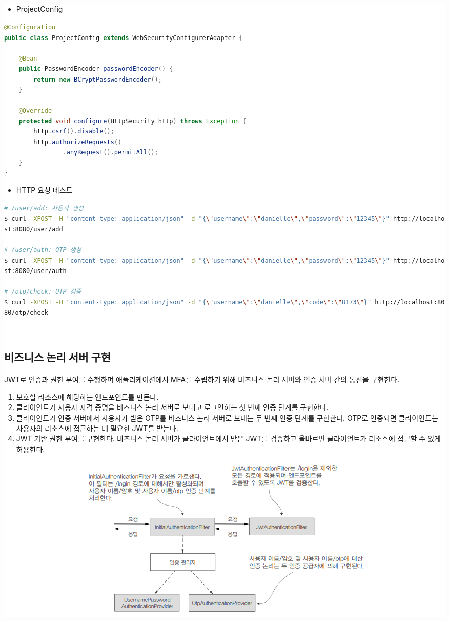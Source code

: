  - ProjectConfig
```Java
@Configuration
public class ProjectConfig extends WebSecurityConfigurerAdapter {

    @Bean
    public PasswordEncoder passwordEncoder() {
        return new BCryptPasswordEncoder();
    }

    @Override
    protected void configure(HttpSecurity http) throws Exception {
        http.csrf().disable();
        http.authorizeRequests()
                .anyRequest().permitAll();
    }
}
```

 - HTTP 요청 테스트
```Bash
# /user/add: 사용자 생성
$ curl -XPOST -H "content-type: application/json" -d "{\"username\":\"danielle\",\"password\":\"12345\"}" http://localhost:8080/user/add

# /user/auth: OTP 생성
$ curl -XPOST -H "content-type: application/json" -d "{\"username\":\"danielle\",\"password\":\"12345\"}" http://localhost:8080/user/auth

# /otp/check: OTP 검증
$ curl -XPOST -H "content-type: application/json" -d "{\"username\":\"danielle\",\"code\":\"8173\"}" http://localhost:8080/otp/check
```

<br/>

## 비즈니스 논리 서버 구현

JWT로 인증과 권한 부여를 수행하며 애플리케이션에서 MFA를 수립하기 위해 비즈니스 논리 서버와 인증 서버 간의 통신을 구현한다.  

1. 보호할 리소스에 해당하는 엔드포인트를 만든다.  
2. 클라이언트가 사용자 자격 증명을 비즈니스 논리 서버로 보내고 로그인하는 첫 번째 인증 단계를 구현한다.  
3. 클라이언트가 인증 서버에서 사용자가 받은 OTP를 비즈니스 논리 서버로 보내는 두 번째 인증 단계를 구현한다. OTP로 인증되면 클라이언트는 사용자의 리소스에 접근하는 데 필요한 JWT를 받는다.  
4. JWT 기반 권한 부여를 구현한다. 비즈니스 논리 서버가 클라이언트에서 받은 JWT를 검증하고 올바르면 클라이언트가 리소스에 접근할 수 있게 허용한다.  

<div align="center">
    <img src="./images/FilterProcess.PNG">
</div>
